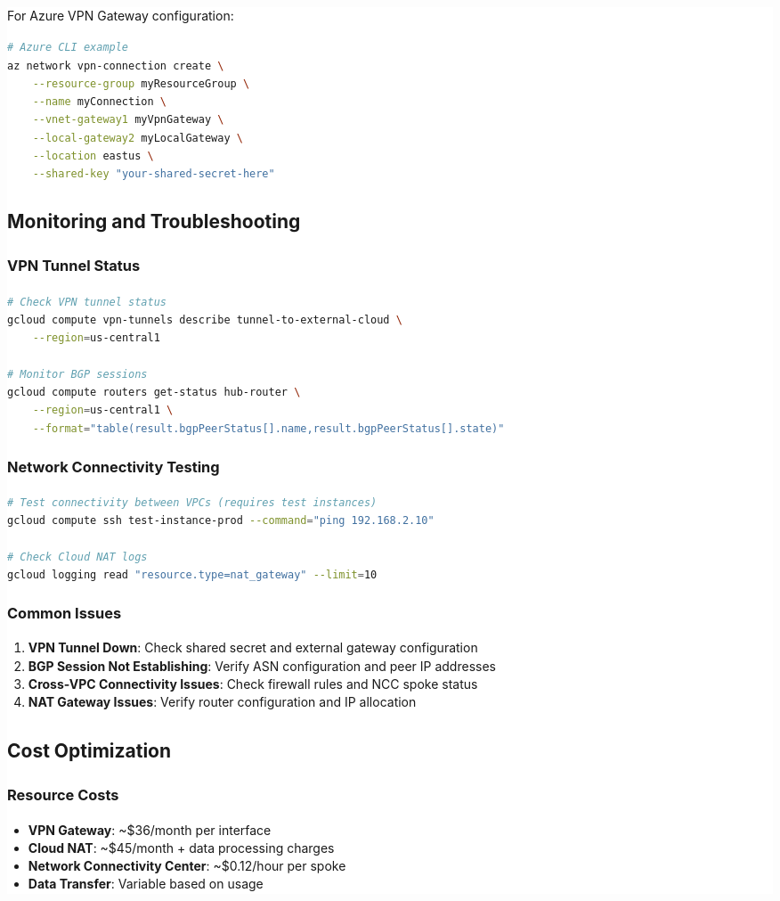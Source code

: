 For Azure VPN Gateway configuration:

```bash
# Azure CLI example
az network vpn-connection create \
    --resource-group myResourceGroup \
    --name myConnection \
    --vnet-gateway1 myVpnGateway \
    --local-gateway2 myLocalGateway \
    --location eastus \
    --shared-key "your-shared-secret-here"
```

## Monitoring and Troubleshooting

### VPN Tunnel Status
```bash
# Check VPN tunnel status
gcloud compute vpn-tunnels describe tunnel-to-external-cloud \
    --region=us-central1

# Monitor BGP sessions
gcloud compute routers get-status hub-router \
    --region=us-central1 \
    --format="table(result.bgpPeerStatus[].name,result.bgpPeerStatus[].state)"
```

### Network Connectivity Testing
```bash
# Test connectivity between VPCs (requires test instances)
gcloud compute ssh test-instance-prod --command="ping 192.168.2.10"

# Check Cloud NAT logs
gcloud logging read "resource.type=nat_gateway" --limit=10
```

### Common Issues

1. **VPN Tunnel Down**: Check shared secret and external gateway configuration
2. **BGP Session Not Establishing**: Verify ASN configuration and peer IP addresses
3. **Cross-VPC Connectivity Issues**: Check firewall rules and NCC spoke status
4. **NAT Gateway Issues**: Verify router configuration and IP allocation

## Cost Optimization

### Resource Costs
- **VPN Gateway**: ~$36/month per interface
- **Cloud NAT**: ~$45/month + data processing charges
- **Network Connectivity Center**: ~$0.12/hour per spoke
- **Data Transfer**: Variable based on usage
